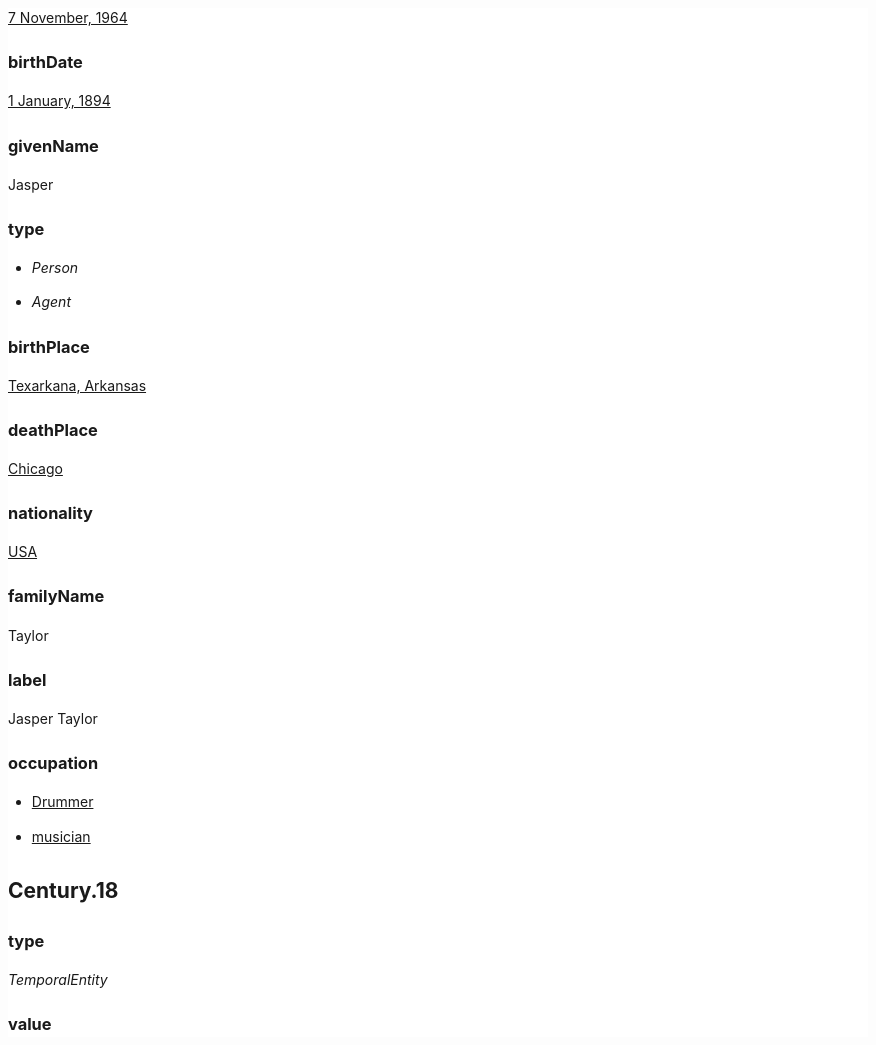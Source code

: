 
[7 November, 1964](#7-November-1964)

### birthDate


[1 January, 1894](#1-January-1894)

### givenName


Jasper

### type

 - *Person*

 - *Agent*

### birthPlace


[Texarkana, Arkansas](#Texarkana-Arkansas)

### deathPlace


[Chicago](#Chicago)

### nationality


[USA](#USA)

### familyName


Taylor

### label


Jasper Taylor

### occupation

 - [Drummer](#Drummer)

 - [musician](#musician)

## Century.18

### type


*TemporalEntity*

### value
